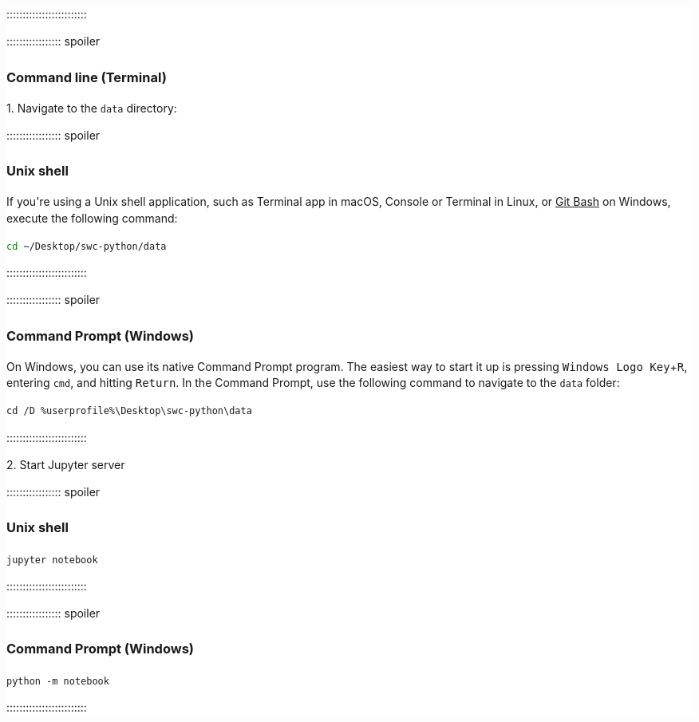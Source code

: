 :::::::::::::::::::::::::


::::::::::::::::: spoiler

### Command line (Terminal)

1\. Navigate to the `data` directory:

::::::::::::::::: spoiler

### Unix shell

If you're using a Unix shell application, such as Terminal app in macOS, Console or Terminal
in Linux, or [Git Bash][gitbash] on Windows, execute the following command:

```bash
cd ~/Desktop/swc-python/data
```

:::::::::::::::::::::::::

::::::::::::::::: spoiler

### Command Prompt (Windows)

On Windows, you can use its native Command Prompt program.  The easiest way to start it up is
pressing <kbd>Windows Logo Key</kbd>\+<kbd>R</kbd>, entering `cmd`, and hitting
<kbd>Return</kbd>. In the Command Prompt, use the following command to navigate to
the `data` folder:

```source
cd /D %userprofile%\Desktop\swc-python\data
```

:::::::::::::::::::::::::

2\. Start Jupyter server

::::::::::::::::: spoiler

### Unix shell

```bash
jupyter notebook
```

:::::::::::::::::::::::::


::::::::::::::::: spoiler

### Command Prompt (Windows)

```source
python -m notebook
```

:::::::::::::::::::::::::


[anaconda-website]: https://www.anaconda.com/
[anaconda-instructions]: https://carpentries.github.io/workshop-template/install_instructions/#python
[anaconda-install]: https://docs.anaconda.com/anaconda/install
[zipfile1]: data/python-novice-inflammation-data.zip
[zipfile2]: ../episodes/files/code/python-novice-inflammation-code.zip
[gitbash]: https://gitforwindows.org
